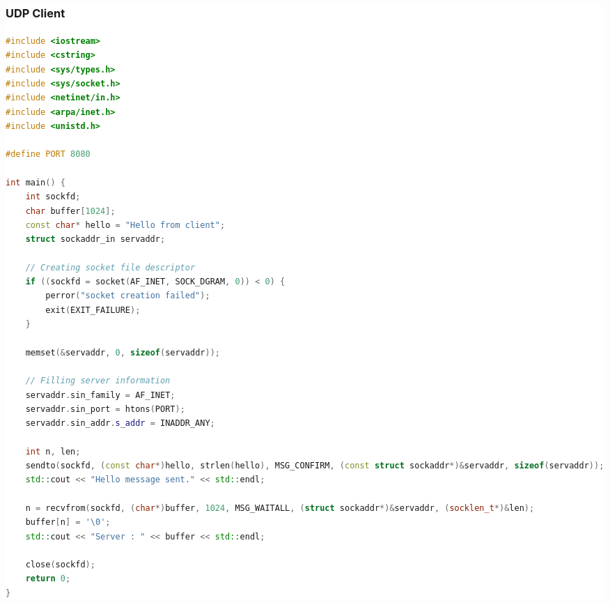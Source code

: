 ### UDP Client

```cpp
#include <iostream>
#include <cstring>
#include <sys/types.h>
#include <sys/socket.h>
#include <netinet/in.h>
#include <arpa/inet.h>
#include <unistd.h>

#define PORT 8080

int main() {
    int sockfd;
    char buffer[1024];
    const char* hello = "Hello from client";
    struct sockaddr_in servaddr;

    // Creating socket file descriptor
    if ((sockfd = socket(AF_INET, SOCK_DGRAM, 0)) < 0) {
        perror("socket creation failed");
        exit(EXIT_FAILURE);
    }

    memset(&servaddr, 0, sizeof(servaddr));

    // Filling server information
    servaddr.sin_family = AF_INET;
    servaddr.sin_port = htons(PORT);
    servaddr.sin_addr.s_addr = INADDR_ANY;

    int n, len;
    sendto(sockfd, (const char*)hello, strlen(hello), MSG_CONFIRM, (const struct sockaddr*)&servaddr, sizeof(servaddr));
    std::cout << "Hello message sent." << std::endl;

    n = recvfrom(sockfd, (char*)buffer, 1024, MSG_WAITALL, (struct sockaddr*)&servaddr, (socklen_t*)&len);
    buffer[n] = '\0';
    std::cout << "Server : " << buffer << std::endl;

    close(sockfd);
    return 0;
}
```